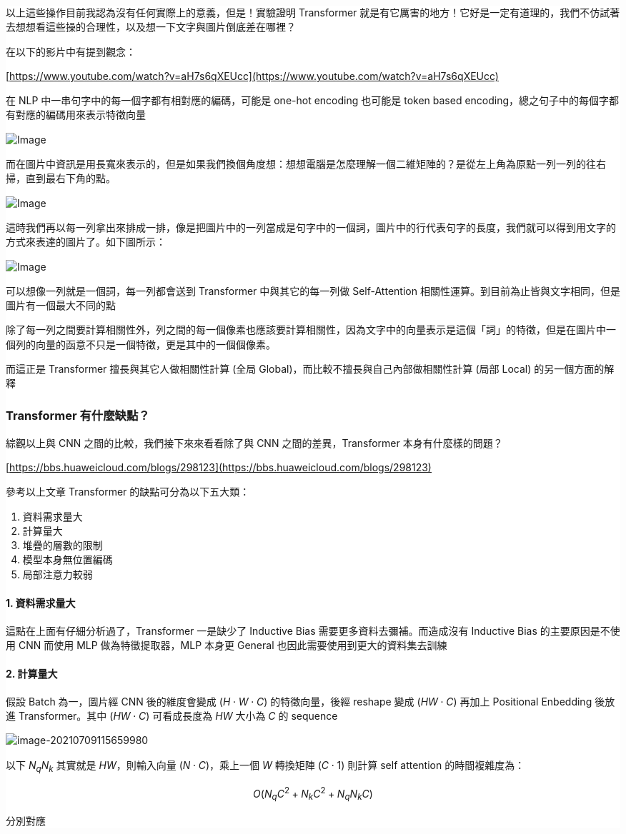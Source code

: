 以上這些操作目前我認為沒有任何實際上的意義，但是！實驗證明 Transformer 就是有它厲害的地方！它好是一定有道理的，我們不仿試著去想想看這些操的合理性，以及想一下文字與圖片倒底差在哪裡？

在以下的影片中有提到觀念：

[https://www.youtube.com/watch?v=aH7s6qXEUcc](https://www.youtube.com/watch?v=aH7s6qXEUcc)

在 NLP 中一串句字中的每一個字都有相對應的編碼，可能是 one-hot encoding 也可能是 token based encoding，總之句子中的每個字都有對應的編碼用來表示特徵向量

![Image](https://i.imgur.com/l3huXd8.png)

而在圖片中資訊是用長寬來表示的，但是如果我們換個角度想：想想電腦是怎麼理解一個二維矩陣的？是從左上角為原點一列一列的往右掃，直到最右下角的點。

![Image](https://i.imgur.com/6A0TNnn.png)

這時我們再以每一列拿出來排成一排，像是把圖片中的一列當成是句字中的一個詞，圖片中的行代表句字的長度，我們就可以得到用文字的方式來表達的圖片了。如下圖所示：

![Image](https://i.imgur.com/x8PLYi7.png)

可以想像一列就是一個詞，每一列都會送到 Transformer 中與其它的每一列做 Self-Attention 相關性運算。到目前為止皆與文字相同，但是圖片有一個最大不同的點

除了每一列之間要計算相關性外，列之間的每一個像素也應該要計算相關性，因為文字中的向量表示是這個「詞」的特徵，但是在圖片中一個列的向量的函意不只是一個特徵，更是其中的一個個像素。

而這正是 Transformer 擅長與其它人做相關性計算 (全局 Global)，而比較不擅長與自己內部做相關性計算 (局部 Local) 的另一個方面的解釋

### Transformer 有什麼缺點？

綜觀以上與 CNN 之間的比較，我們接下來來看看除了與 CNN 之間的差異，Transformer 本身有什麼樣的問題？

[https://bbs.huaweicloud.com/blogs/298123](https://bbs.huaweicloud.com/blogs/298123)

參考以上文章 Transformer 的缺點可分為以下五大類：

1. 資料需求量大
2. 計算量大
3. 堆疊的層數的限制
4. 模型本身無位置編碼
5. 局部注意力較弱

#### 1. 資料需求量大

這點在上面有仔細分析過了，Transformer 一是缺少了 Inductive Bias 需要更多資料去彌補。而造成沒有 Inductive Bias 的主要原因是不使用 CNN 而使用 MLP 做為特徵提取器，MLP 本身更 General 也因此需要使用到更大的資料集去訓練

#### 2. 計算量大

假設 Batch 為一，圖片經 CNN 後的維度會變成 $(H \cdot W \cdot C)$ 的特徵向量，後經 reshape 變成 $(HW \cdot C)$ 再加上 Positional Enbedding 後放進 Transformer。其中 $(HW \cdot C)$ 可看成長度為 $HW$ 大小為 $C$ 的 sequence

![image-20210709115659980](https://i.imgur.com/6pAB8h3.png)

以下 $N_q N_k$ 其實就是 $HW$，則輸入向量 $(N \cdot C)$，乘上一個 $W$ 轉換矩陣 $(C \cdot 1)$ 則計算 self attention 的時間複雜度為：

$$
O(N_qC^2 + N_kC^2 + N_qN_kC)
$$

分別對應
